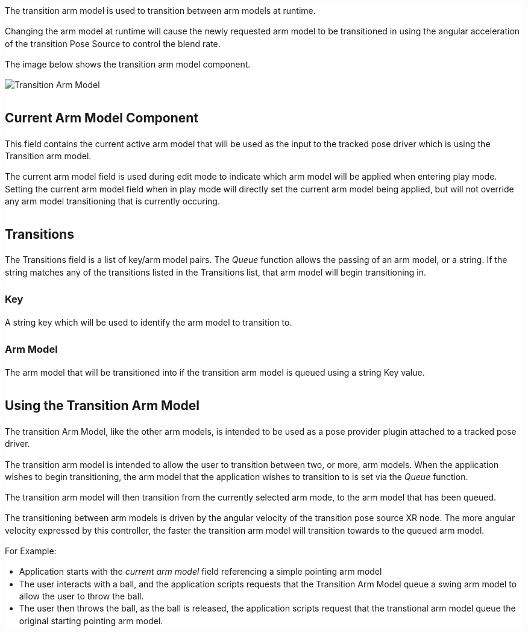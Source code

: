 The transition arm model is used to transition between arm models at runtime.

Changing the arm model at runtime will cause the newly requested arm model to be transitioned in using the angular acceleration of the transition Pose Source to control the blend rate.

The image below shows the transition arm model component.

![Transition Arm Model](Images/ArmModelImages/Transitionarmmodel.png)

## Current Arm Model Component

This field contains the current active arm model that will be used as the input to the tracked pose driver which is using the Transition arm model.

The current arm model field is used during edit mode to indicate which arm model will be applied when entering play mode. Setting the current arm model field when in play mode will directly set the current arm model being applied, but will not override any arm model transitioning that is currently occuring. 

## Transitions

The Transitions field is a list of key/arm model pairs. The _Queue_ function allows the passing of an arm model, or a string. If the string matches any of the transitions listed in the Transitions list, that arm model will begin transitioning in.

### Key

A string key which will be used to identify the arm model to transition to.

### Arm Model

The arm model that will be transitioned into if the transition arm model is queued using a string Key value.

## Using the Transition Arm Model

The transition Arm Model, like the other arm models, is intended to be used as a pose provider plugin attached to a tracked pose driver. 

The transition arm model is intended to allow the user to transition between two, or more, arm models. When the application wishes to begin transitioning, the arm model that the application wishes to transition to is set via the _Queue_ function.

The transition arm model will then transition from the currently selected arm mode, to the arm model that has been queued.

The transitioning between arm models is driven by the angular velocity of the transition pose source XR node. The more angular velocity expressed by this controller, the faster the transition arm model will transition towards to the queued arm model.

For Example:
- Application starts with the _current arm model_ field referencing a simple pointing arm model
- The user interacts with a ball, and the application scripts requests that the Transition Arm Model queue a swing arm model to allow the user to throw the ball.
- The user then throws the ball, as the ball is released, the application scripts request that the transtional arm model queue the original starting pointing arm model.
